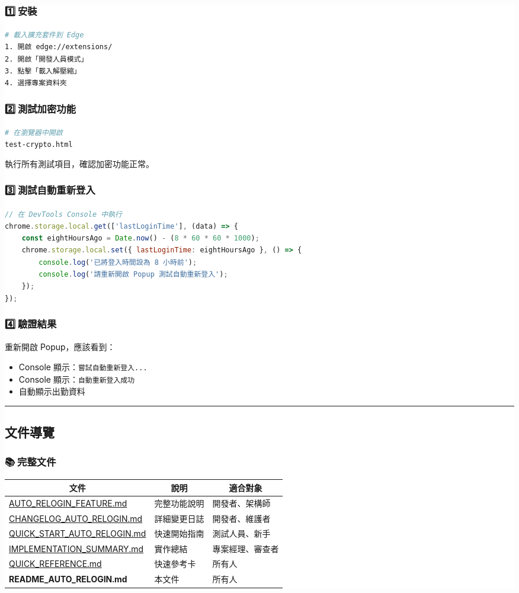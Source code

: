 ### 1️⃣ 安裝

```bash
# 載入擴充套件到 Edge
1. 開啟 edge://extensions/
2. 開啟「開發人員模式」
3. 點擊「載入解壓縮」
4. 選擇專案資料夾
```

### 2️⃣ 測試加密功能

```bash
# 在瀏覽器中開啟
test-crypto.html
```

執行所有測試項目，確認加密功能正常。

### 3️⃣ 測試自動重新登入

```javascript
// 在 DevTools Console 中執行
chrome.storage.local.get(['lastLoginTime'], (data) => {
    const eightHoursAgo = Date.now() - (8 * 60 * 60 * 1000);
    chrome.storage.local.set({ lastLoginTime: eightHoursAgo }, () => {
        console.log('已將登入時間設為 8 小時前');
        console.log('請重新開啟 Popup 測試自動重新登入');
    });
});
```

### 4️⃣ 驗證結果

重新開啟 Popup，應該看到：
- Console 顯示：`嘗試自動重新登入...`
- Console 顯示：`自動重新登入成功`
- 自動顯示出勤資料

---

## 文件導覽

### 📚 完整文件

| 文件 | 說明 | 適合對象 |
|------|------|----------|
| [AUTO_RELOGIN_FEATURE.md](AUTO_RELOGIN_FEATURE.md) | 完整功能說明 | 開發者、架構師 |
| [CHANGELOG_AUTO_RELOGIN.md](CHANGELOG_AUTO_RELOGIN.md) | 詳細變更日誌 | 開發者、維護者 |
| [QUICK_START_AUTO_RELOGIN.md](QUICK_START_AUTO_RELOGIN.md) | 快速開始指南 | 測試人員、新手 |
| [IMPLEMENTATION_SUMMARY.md](IMPLEMENTATION_SUMMARY.md) | 實作總結 | 專案經理、審查者 |
| [QUICK_REFERENCE.md](QUICK_REFERENCE.md) | 快速參考卡 | 所有人 |
| **README_AUTO_RELOGIN.md** | 本文件 | 所有人 |
